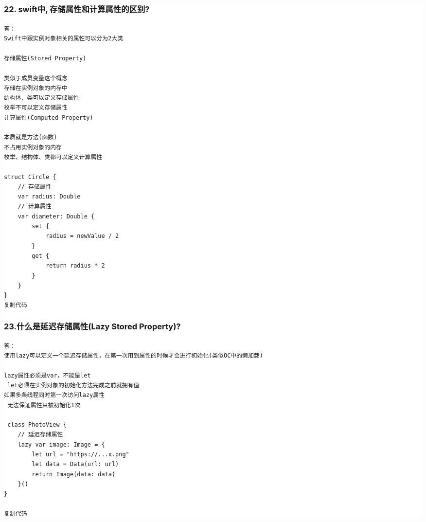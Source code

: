 



### 22. swift中, 存储属性和计算属性的区别?

```
答：
Swift中跟实例对象相关的属性可以分为2大类

存储属性(Stored Property)

类似于成员变量这个概念
存储在实例对象的内存中
结构体、类可以定义存储属性
枚举不可以定义存储属性
计算属性(Computed Property)

本质就是方法(函数)
不占用实例对象的内存
枚举、结构体、类都可以定义计算属性

struct Circle {
    // 存储属性
    var radius: Double
    // 计算属性
    var diameter: Double {
        set {
            radius = newValue / 2
        }
        get {
            return radius * 2
        }
    }
}
复制代码
```





### 23.什么是延迟存储属性(Lazy Stored Property)?

```
答：
使用lazy可以定义一个延迟存储属性，在第一次用到属性的时候才会进行初始化(类似OC中的懒加载)

lazy属性必须是var，不能是let
 let必须在实例对象的初始化方法完成之前就拥有值
如果多条线程同时第一次访问lazy属性
 无法保证属性只被初始化1次
 
 class PhotoView {
    // 延迟存储属性
    lazy var image: Image = {
        let url = "https://...x.png"        
        let data = Data(url: url)
        return Image(data: data)
    }() 
} 

复制代码
```
